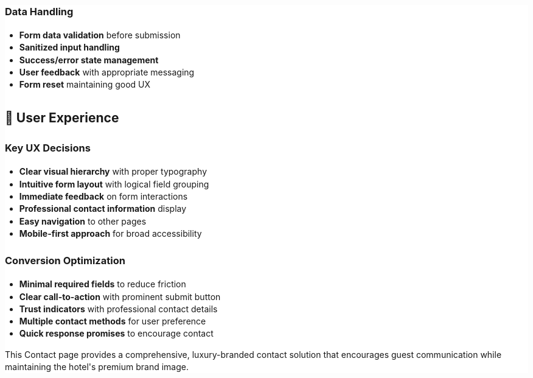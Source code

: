 ### Data Handling
- **Form data validation** before submission
- **Sanitized input handling**
- **Success/error state management**
- **User feedback** with appropriate messaging
- **Form reset** maintaining good UX

## 🎯 User Experience

### Key UX Decisions
- **Clear visual hierarchy** with proper typography
- **Intuitive form layout** with logical field grouping
- **Immediate feedback** on form interactions
- **Professional contact information** display
- **Easy navigation** to other pages
- **Mobile-first approach** for broad accessibility

### Conversion Optimization
- **Minimal required fields** to reduce friction
- **Clear call-to-action** with prominent submit button
- **Trust indicators** with professional contact details
- **Multiple contact methods** for user preference
- **Quick response promises** to encourage contact

This Contact page provides a comprehensive, luxury-branded contact solution that encourages guest communication while maintaining the hotel's premium brand image.
